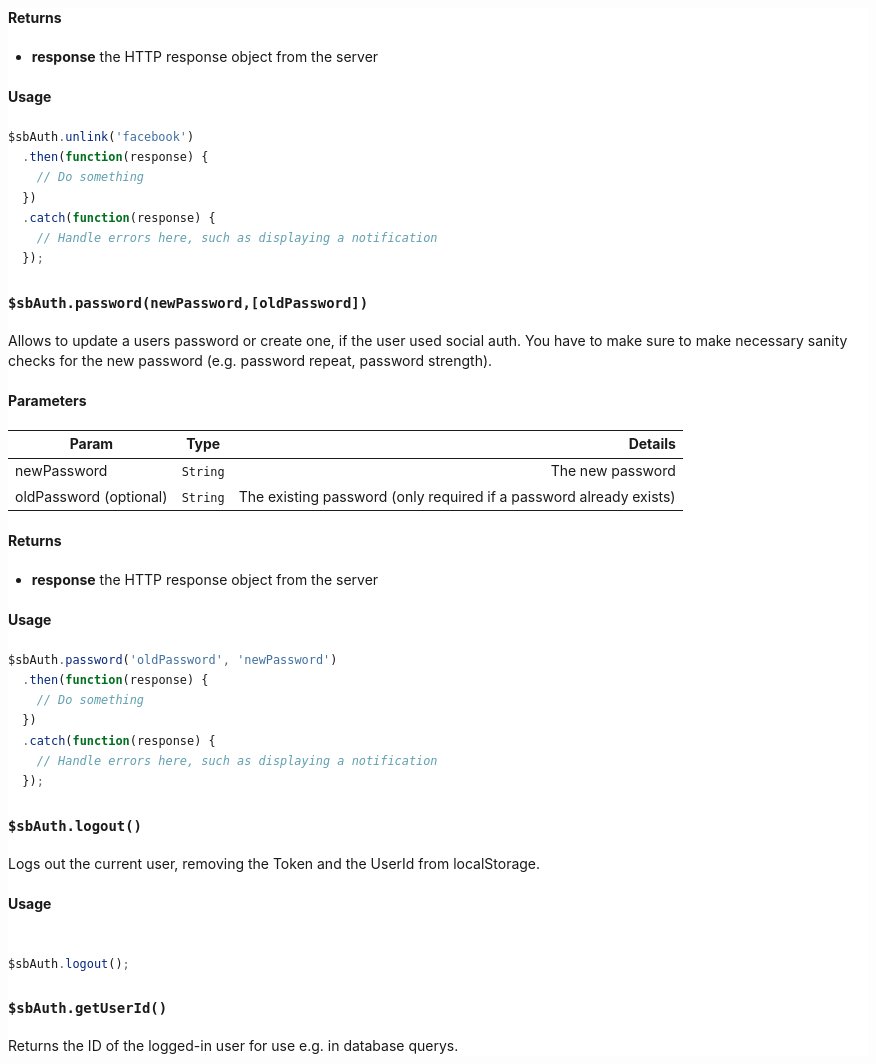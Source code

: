 #### Returns
* __response__ the HTTP response object from the server

#### Usage

```javascript
$sbAuth.unlink('facebook')
  .then(function(response) {
    // Do something
  })
  .catch(function(response) {
    // Handle errors here, such as displaying a notification
  });
```

### <a name="sbAuthPassword"></a> `$sbAuth.password(newPassword,[oldPassword])`
Allows to update a users password or create one, if the user used social auth. You have to make sure to make necessary sanity checks for the new password (e.g. password repeat, password strength).

#### Parameters
| Param        | Type          | Details  |
| -------------|:-------------:| -----:|
| newPassword  | `String`      | The new password |
| oldPassword (optional)  | `String`      | The existing password (only required if a password already exists) |

#### Returns
* __response__ the HTTP response object from the server

#### Usage

```javascript
$sbAuth.password('oldPassword', 'newPassword')
  .then(function(response) {
    // Do something
  })
  .catch(function(response) {
    // Handle errors here, such as displaying a notification
  });
```

### <a name="sbAuthLogout"></a> `$sbAuth.logout()`
Logs out the current user, removing the Token and the UserId from localStorage.

#### Usage
```javascript

$sbAuth.logout();
```

### <a name="sbAuthGetUserId"></a> `$sbAuth.getUserId()`
Returns the ID of the logged-in user for use e.g. in database querys.
